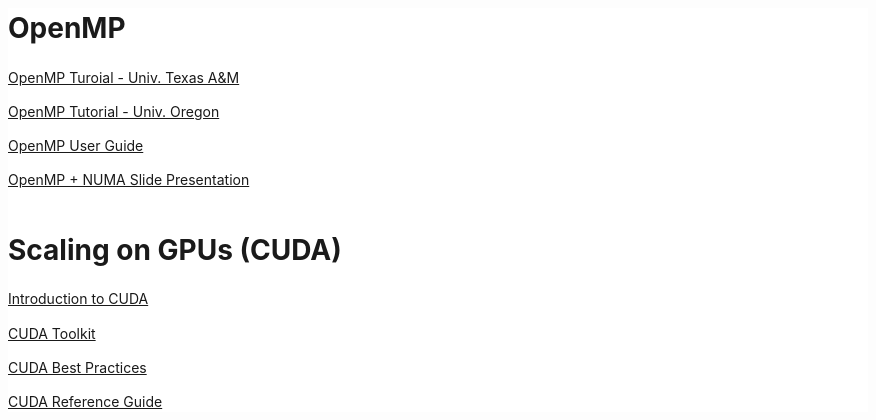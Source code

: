 

# OpenMP

[OpenMP Turoial - Univ. Texas A&M](http://people.math.umass.edu/~johnston/PHI_WG_2014/OpenMPSlides_tamu_sc.pdf) 

[OpenMP Tutorial - Univ. Oregon](http://www.nic.uoregon.edu/iwomp2005/iwomp2005_tutorial_openmp_rvdp.pdf) 

[OpenMP User Guide](http://docs.oracle.com/cd/E19422-01/819-3694/)

[OpenMP + NUMA Slide Presentation](http://vuduc.org/cse6230/slides/cse6230-fa14--04-omp.pdf)

# Scaling on GPUs (CUDA)

[Introduction to CUDA ](https://devblogs.nvidia.com/even-easier-introduction-cuda/)

[CUDA Toolkit ](https://docs.nvidia.com/cuda/)

[CUDA Best Practices ](https://docs.nvidia.com/cuda/cuda-c-best-practices-guide/index.html)

[CUDA Reference Guide ](https://docs.nvidia.com/cuda/archive/9.1/pdf/CUDA_C_Programming_Guide.pdf)

